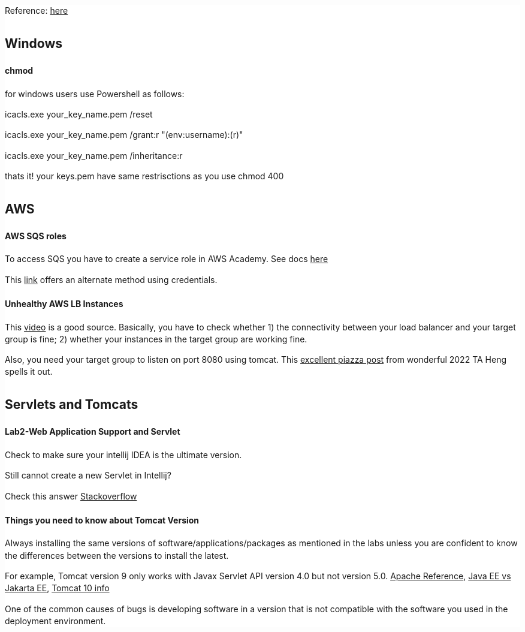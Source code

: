 Reference: [here](https://unix.stackexchange.com/questions/49626/purpose-and-typical-usage-of-etc-rc-local)

## Windows

#### chmod

for windows users use Powershell as follows:

icacls.exe your_key_name.pem /reset

icacls.exe your_key_name.pem /grant:r "$($env:username):(r)"

icacls.exe your_key_name.pem /inheritance:r

thats it! your keys.pem have same restrisctions as you use chmod 400

## AWS

#### AWS SQS roles

To access SQS you have to create a service role in AWS Academy. See docs [here](https://docs.aws.amazon.com/AWSSimpleQueueService/latest/SQSDeveloperGuide/sqs-overview-of-managing-access.html)

This [link](https://docs.aws.amazon.com/sdk-for-java/v1/developer-guide/credentials.html) offers an alternate method using credentials.


#### Unhealthy AWS LB Instances

This [video](https://www.youtube.com/watch?v=rSoj7PEvWFY&t=395s) is a good source. Basically, you have to check whether 1) the connectivity between your load balancer and your target group is fine; 2) whether your instances in the target group are working fine.

Also, you need your target group to listen on port 8080  using tomcat. This [excellent piazza post](https://piazza.com/class/l7qocxa6gzk5i4/post/170) from wonderful 2022 TA Heng spells it out.

## Servlets and Tomcats
#### Lab2-Web Application Support and Servlet
Check to make sure your intellij IDEA is the ultimate version. 

Still cannot create a new Servlet in Intellij?

Check this answer [Stackoverflow](https://stackoverflow.com/a/72509725)


#### Things you need to know about Tomcat Version
Always installing the same versions of software/applications/packages as mentioned in the labs unless you are confident to know the differences between the versions to install the latest. 

For example, Tomcat version 9 only works with Javax Servlet API version 4.0 but not version 5.0. 
[Apache Reference](https://tomcat.apache.org/whichversion.html), [Java EE vs Jakarta EE](https://www.baeldung.com/java-enterprise-evolution), [Tomcat 10 info](https://www.openlogic.com/blog/apache-tomcat-10)

One of the common causes of bugs is developing software in a version that is not compatible with the software you used in the deployment environment. 
